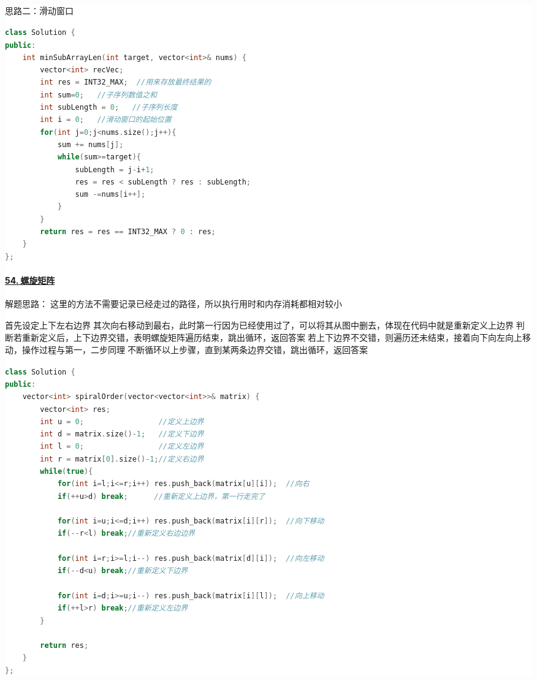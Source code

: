 思路二：滑动窗口

```cpp
class Solution {
public:
    int minSubArrayLen(int target, vector<int>& nums) {
        vector<int> recVec;
        int res = INT32_MAX;  //用来存放最终结果的
        int sum=0;   //子序列数值之和
        int subLength = 0;   //子序列长度
        int i = 0;   //滑动窗口的起始位置
        for(int j=0;j<nums.size();j++){ 
            sum += nums[j];
            while(sum>=target){
                subLength = j-i+1;
                res = res < subLength ? res : subLength;
                sum -=nums[i++];
            }
        }
        return res = res == INT32_MAX ? 0 : res;
    }
};
```

#### [54. 螺旋矩阵](https://leetcode-cn.com/problems/spiral-matrix/)

解题思路：
这里的方法不需要记录已经走过的路径，所以执行用时和内存消耗都相对较小

首先设定上下左右边界
其次向右移动到最右，此时第一行因为已经使用过了，可以将其从图中删去，体现在代码中就是重新定义上边界
判断若重新定义后，上下边界交错，表明螺旋矩阵遍历结束，跳出循环，返回答案
若上下边界不交错，则遍历还未结束，接着向下向左向上移动，操作过程与第一，二步同理
不断循环以上步骤，直到某两条边界交错，跳出循环，返回答案

```cpp
class Solution {
public:
    vector<int> spiralOrder(vector<vector<int>>& matrix) {
        vector<int> res;
        int u = 0;                 //定义上边界
        int d = matrix.size()-1;   //定义下边界
        int l = 0;                 //定义左边界
        int r = matrix[0].size()-1;//定义右边界
        while(true){
            for(int i=l;i<=r;i++) res.push_back(matrix[u][i]);  //向右
            if(++u>d) break;      //重新定义上边界，第一行走完了

            for(int i=u;i<=d;i++) res.push_back(matrix[i][r]);  //向下移动
            if(--r<l) break;//重新定义右边边界

            for(int i=r;i>=l;i--) res.push_back(matrix[d][i]);  //向左移动
            if(--d<u) break;//重新定义下边界

            for(int i=d;i>=u;i--) res.push_back(matrix[i][l]);  //向上移动
            if(++l>r) break;//重新定义左边界
        }

        return res;
    }
};
```
